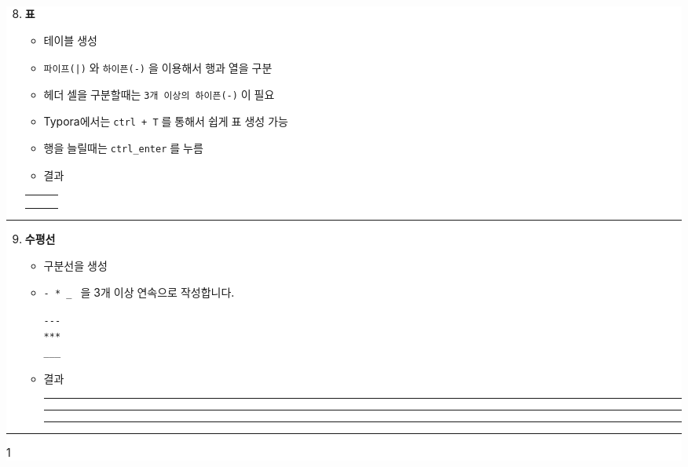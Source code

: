 
8. **표**

   - 테이블 생성
   - `파이프(|)` 와 `하이픈(-)` 을 이용해서 행과 열을 구분
   - 헤더 셀을 구분할때는 `3개 이상의 하이픈(-)` 이 필요
   - Typora에서는 `ctrl + T` 를 통해서 쉽게 표 생성 가능
   - 행을 늘릴때는 `ctrl_enter` 를 누름

   

   - 결과

   |      |      |      |
   | ---- | ---- | ---- |
   |      |      |      |
   |      |      |      |
   |      |      |      |

---

9. **수평선**

   - 구분선을 생성

   - `- * _ ` 을 3개 이상 연속으로 작성합니다.

     ```
     ---
     ***
     ___
     ```

   - 결과

     ---

     ***

     ___

---

1